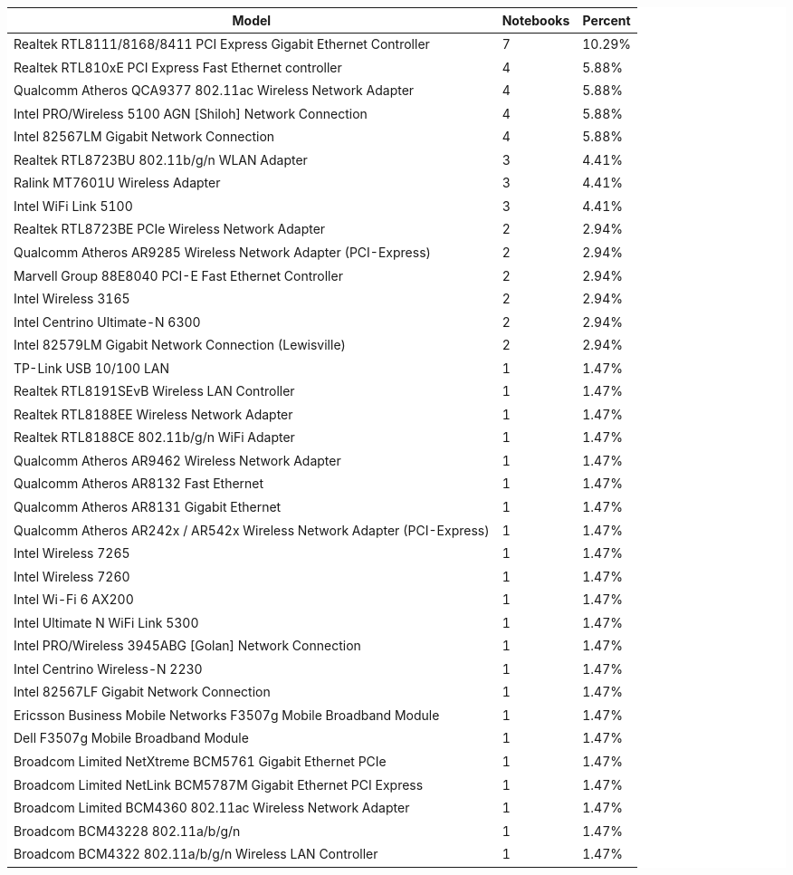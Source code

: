 
| Model                                                                   | Notebooks | Percent |
|-------------------------------------------------------------------------|-----------|---------|
| Realtek RTL8111/8168/8411 PCI Express Gigabit Ethernet Controller       | 7         | 10.29%  |
| Realtek RTL810xE PCI Express Fast Ethernet controller                   | 4         | 5.88%   |
| Qualcomm Atheros QCA9377 802.11ac Wireless Network Adapter              | 4         | 5.88%   |
| Intel PRO/Wireless 5100 AGN [Shiloh] Network Connection                 | 4         | 5.88%   |
| Intel 82567LM Gigabit Network Connection                                | 4         | 5.88%   |
| Realtek RTL8723BU 802.11b/g/n WLAN Adapter                              | 3         | 4.41%   |
| Ralink MT7601U Wireless Adapter                                         | 3         | 4.41%   |
| Intel WiFi Link 5100                                                    | 3         | 4.41%   |
| Realtek RTL8723BE PCIe Wireless Network Adapter                         | 2         | 2.94%   |
| Qualcomm Atheros AR9285 Wireless Network Adapter (PCI-Express)          | 2         | 2.94%   |
| Marvell Group 88E8040 PCI-E Fast Ethernet Controller                    | 2         | 2.94%   |
| Intel Wireless 3165                                                     | 2         | 2.94%   |
| Intel Centrino Ultimate-N 6300                                          | 2         | 2.94%   |
| Intel 82579LM Gigabit Network Connection (Lewisville)                   | 2         | 2.94%   |
| TP-Link USB 10/100 LAN                                                  | 1         | 1.47%   |
| Realtek RTL8191SEvB Wireless LAN Controller                             | 1         | 1.47%   |
| Realtek RTL8188EE Wireless Network Adapter                              | 1         | 1.47%   |
| Realtek RTL8188CE 802.11b/g/n WiFi Adapter                              | 1         | 1.47%   |
| Qualcomm Atheros AR9462 Wireless Network Adapter                        | 1         | 1.47%   |
| Qualcomm Atheros AR8132 Fast Ethernet                                   | 1         | 1.47%   |
| Qualcomm Atheros AR8131 Gigabit Ethernet                                | 1         | 1.47%   |
| Qualcomm Atheros AR242x / AR542x Wireless Network Adapter (PCI-Express) | 1         | 1.47%   |
| Intel Wireless 7265                                                     | 1         | 1.47%   |
| Intel Wireless 7260                                                     | 1         | 1.47%   |
| Intel Wi-Fi 6 AX200                                                     | 1         | 1.47%   |
| Intel Ultimate N WiFi Link 5300                                         | 1         | 1.47%   |
| Intel PRO/Wireless 3945ABG [Golan] Network Connection                   | 1         | 1.47%   |
| Intel Centrino Wireless-N 2230                                          | 1         | 1.47%   |
| Intel 82567LF Gigabit Network Connection                                | 1         | 1.47%   |
| Ericsson Business Mobile Networks F3507g Mobile Broadband Module        | 1         | 1.47%   |
| Dell F3507g Mobile Broadband Module                                     | 1         | 1.47%   |
| Broadcom Limited NetXtreme BCM5761 Gigabit Ethernet PCIe                | 1         | 1.47%   |
| Broadcom Limited NetLink BCM5787M Gigabit Ethernet PCI Express          | 1         | 1.47%   |
| Broadcom Limited BCM4360 802.11ac Wireless Network Adapter              | 1         | 1.47%   |
| Broadcom BCM43228 802.11a/b/g/n                                         | 1         | 1.47%   |
| Broadcom BCM4322 802.11a/b/g/n Wireless LAN Controller                  | 1         | 1.47%   |